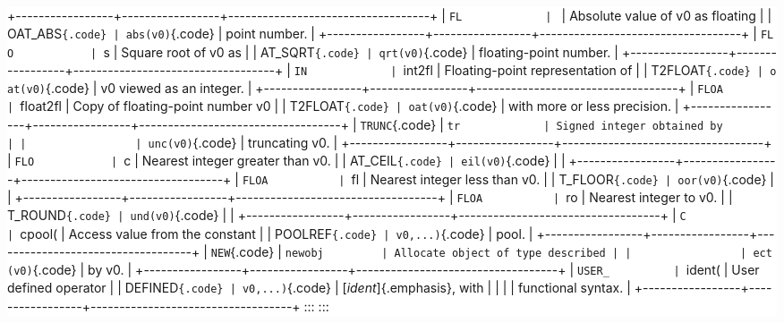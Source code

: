 +-----------------+-----------------+-----------------------------------+
| `FL             | `               | Absolute value of v0 as floating  |
| OAT_ABS`{.code} | abs(v0)`{.code} | point number.                     |
+-----------------+-----------------+-----------------------------------+
| `FLO            | `s              | Square root of v0 as              |
| AT_SQRT`{.code} | qrt(v0)`{.code} | floating-point number.            |
+-----------------+-----------------+-----------------------------------+
| `IN             | `int2fl         | Floating-point representation of  |
| T2FLOAT`{.code} | oat(v0)`{.code} | v0 viewed as an integer.          |
+-----------------+-----------------+-----------------------------------+
| `FLOA           | `float2fl       | Copy of floating-point number v0  |
| T2FLOAT`{.code} | oat(v0)`{.code} | with more or less precision.      |
+-----------------+-----------------+-----------------------------------+
| `TRUNC`{.code}  | `tr             | Signed integer obtained by        |
|                 | unc(v0)`{.code} | truncating v0.                    |
+-----------------+-----------------+-----------------------------------+
| `FLO            | `c              | Nearest integer greater than v0.  |
| AT_CEIL`{.code} | eil(v0)`{.code} |                                   |
+-----------------+-----------------+-----------------------------------+
| `FLOA           | `fl             | Nearest integer less than v0.     |
| T_FLOOR`{.code} | oor(v0)`{.code} |                                   |
+-----------------+-----------------+-----------------------------------+
| `FLOA           | `ro             | Nearest integer to v0.            |
| T_ROUND`{.code} | und(v0)`{.code} |                                   |
+-----------------+-----------------+-----------------------------------+
| `C              | `cpool(         | Access value from the constant    |
| POOLREF`{.code} | v0,...)`{.code} | pool.                             |
+-----------------+-----------------+-----------------------------------+
| `NEW`{.code}    | `newobj         | Allocate object of type described |
|                 | ect(v0)`{.code} | by v0.                            |
+-----------------+-----------------+-----------------------------------+
| `USER_          | `ident(         | User defined operator             |
| DEFINED`{.code} | v0,...)`{.code} | [*ident*]{.emphasis}, with        |
|                 |                 | functional syntax.                |
+-----------------+-----------------+-----------------------------------+
:::
:::
